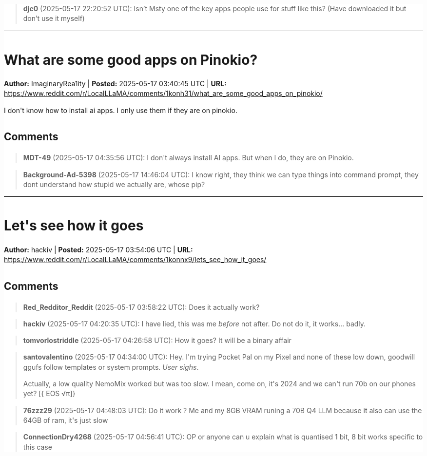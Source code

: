 > **djc0** (2025-05-17 22:20:52 UTC):
> Isn’t Msty one of the key apps people use for stuff like this? (Have downloaded it but don’t use it myself)


---

# What are some good apps on Pinokio?
**Author:** ImaginaryRea1ity | **Posted:** 2025-05-17 03:40:45 UTC | **URL:** https://www.reddit.com/r/LocalLLaMA/comments/1konh31/what_are_some_good_apps_on_pinokio/

I don't know how to install ai apps. I only use them if they are on pinokio.

## Comments

> **MDT-49** (2025-05-17 04:35:56 UTC):
> I don't always install AI apps. But when I do, they are on Pinokio.

> **Background-Ad-5398** (2025-05-17 14:46:04 UTC):
> I know right, they think we can type things into command prompt, they dont understand how stupid we actually are, whose pip?


---

# Let's see how it goes
**Author:** hackiv | **Posted:** 2025-05-17 03:54:06 UTC | **URL:** https://www.reddit.com/r/LocalLLaMA/comments/1konnx9/lets_see_how_it_goes/

## Comments

> **Red_Redditor_Reddit** (2025-05-17 03:58:22 UTC):
> Does it actually work?

> **hackiv** (2025-05-17 04:20:35 UTC):
> I have lied, this was me *before* not after. Do not do it, it works... badly.

> **tomvorlostriddle** (2025-05-17 04:26:58 UTC):
> How it goes? It will be a binary affair

> **santovalentino** (2025-05-17 04:34:00 UTC):
> Hey. I'm trying Pocket Pal on my Pixel and none of these low down, goodwill ggufs follow templates or system prompts. *User sighs*. 
> 
> Actually, a low quality NemoMix worked but was too slow. I mean, come on, it's 2024 and we can't run 70b on our phones yet? [{ EOS √π]}

> **76zzz29** (2025-05-17 04:48:03 UTC):
> Do it work ? Me and my 8GB VRAM runing a 70B Q4 LLM because it also can use the 64GB of ram, it's just slow

> **ConnectionDry4268** (2025-05-17 04:56:41 UTC):
> OP or anyone can u explain what is quantised 1 bit, 8 bit works specific to this case
